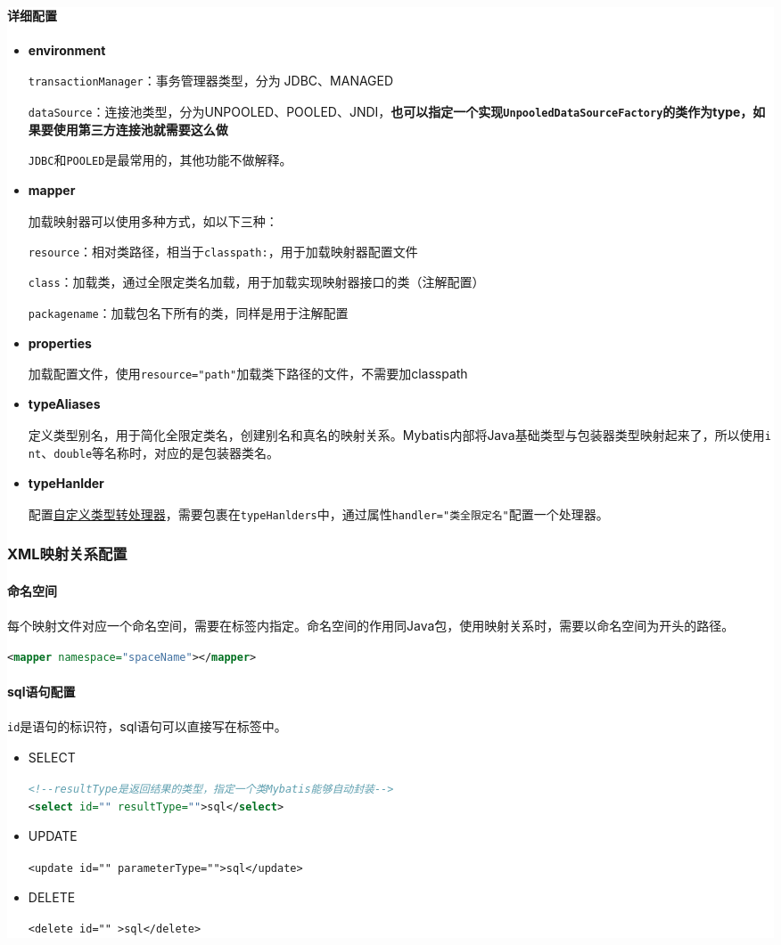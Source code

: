 #### 详细配置

- **environment**

  `transactionManager`：事务管理器类型，分为 JDBC、MANAGED

  `dataSource`：连接池类型，分为UNPOOLED、POOLED、JNDI，**也可以指定一个实现`UnpooledDataSourceFactory`的类作为type，如果要使用第三方连接池就需要这么做**

  `JDBC`和`POOLED`是最常用的，其他功能不做解释。

- **mapper**

  加载映射器可以使用多种方式，如以下三种：

  `resource`：相对类路径，相当于`classpath:`，用于加载映射器配置文件

  `class`：加载类，通过全限定类名加载，用于加载实现映射器接口的类（注解配置）

  `packagename`：加载包名下所有的类，同样是用于注解配置

- **properties**

  加载配置文件，使用`resource="path"`加载类下路径的文件，不需要加classpath

- **typeAliases**

  定义类型别名，用于简化全限定类名，创建别名和真名的映射关系。Mybatis内部将Java基础类型与包装器类型映射起来了，所以使用`int`、`double`等名称时，对应的是包装器类名。
  
- **typeHanlder**

  配置[自定义类型转处理器](#typeHandler)，需要包裹在`typeHanlders`中，通过属性`handler="类全限定名"`配置一个处理器。


### XML映射关系配置

#### 命名空间

每个映射文件对应一个命名空间，需要在标签内指定。命名空间的作用同Java包，使用映射关系时，需要以命名空间为开头的路径。

```xml
<mapper namespace="spaceName"></mapper>
```

#### sql语句配置

`id`是语句的标识符，sql语句可以直接写在标签中。

- SELECT

  ```xml
  <!--resultType是返回结果的类型，指定一个类Mybatis能够自动封装-->
  <select id="" resultType="">sql</select>
  ```

- UPDATE

  `<update id="" parameterType="">sql</update>`

- DELETE

  `<delete id="" >sql</delete>`
